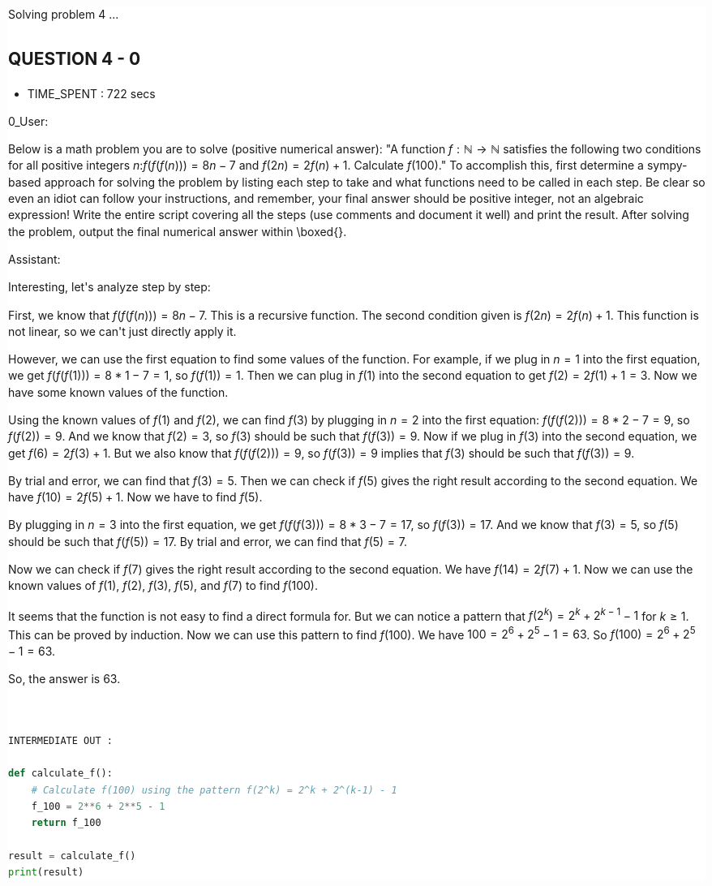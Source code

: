 Solving problem 4 ...



## QUESTION 4 - 0 
- TIME_SPENT : 722 secs

0_User:

Below is a math problem you are to solve (positive numerical answer):
"A function $f: \mathbb N \to \mathbb N$ satisfies the following two conditions for all positive integers $n$:$f(f(f(n)))=8n-7$ and $f(2n)=2f(n)+1$. Calculate $f(100)$."
To accomplish this, first determine a sympy-based approach for solving the problem by listing each step to take and what functions need to be called in each step. Be clear so even an idiot can follow your instructions, and remember, your final answer should be positive integer, not an algebraic expression!
Write the entire script covering all the steps (use comments and document it well) and print the result. After solving the problem, output the final numerical answer within \boxed{}.

Assistant: 

Interesting, let's analyze step by step:



First, we know that $f(f(f(n)))=8n-7$. This is a recursive function. The second condition given is $f(2n)=2f(n)+1$. This function is not linear, so we can't just directly apply it.

However, we can use the first equation to find some values of the function. For example, if we plug in $n=1$ into the first equation, we get $f(f(f(1)))=8*1-7=1$, so $f(f(1))=1$. Then we can plug in $f(1)$ into the second equation to get $f(2)=2f(1)+1=3$. Now we have some known values of the function.

Using the known values of $f(1)$ and $f(2)$, we can find $f(3)$ by plugging in $n=2$ into the first equation: $f(f(f(2)))=8*2-7=9$, so $f(f(2))=9$. And we know that $f(2)=3$, so $f(3)$ should be such that $f(f(3))=9$. Now if we plug in $f(3)$ into the second equation, we get $f(6)=2f(3)+1$. But we also know that $f(f(f(2)))=9$, so $f(f(3))=9$ implies that $f(3)$ should be such that $f(f(3))=9$. 

By trial and error, we can find that $f(3)=5$. Then we can check if $f(5)$ gives the right result according to the second equation. We have $f(10)=2f(5)+1$. Now we have to find $f(5)$.

By plugging in $n=3$ into the first equation, we get $f(f(f(3)))=8*3-7=17$, so $f(f(3))=17$. And we know that $f(3)=5$, so $f(5)$ should be such that $f(f(5))=17$. By trial and error, we can find that $f(5)=7$.

Now we can check if $f(7)$ gives the right result according to the second equation. We have $f(14)=2f(7)+1$. Now we can use the known values of $f(1)$, $f(2)$, $f(3)$, $f(5)$, and $f(7)$ to find $f(100)$.

It seems that the function is not easy to find a direct formula for. But we can notice a pattern that $f(2^k)=2^k+2^{k-1}-1$ for $k \geq 1$. This can be proved by induction. Now we can use this pattern to find $f(100)$. We have $100=2^6+2^5-1=63$. So $f(100)=2^6+2^5-1=63$.

So, the answer is $63$.
```python


INTERMEDIATE OUT :

def calculate_f():
    # Calculate f(100) using the pattern f(2^k) = 2^k + 2^(k-1) - 1
    f_100 = 2**6 + 2**5 - 1
    return f_100

result = calculate_f()
print(result)
```
